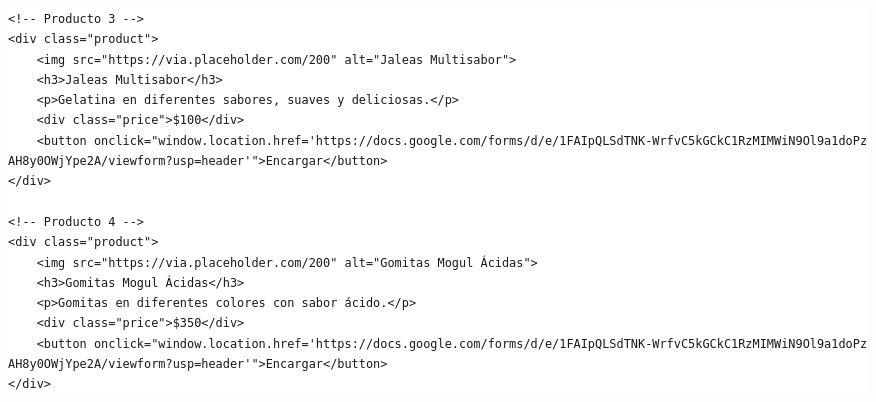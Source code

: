     <!-- Producto 3 -->
    <div class="product">
        <img src="https://via.placeholder.com/200" alt="Jaleas Multisabor">
        <h3>Jaleas Multisabor</h3>
        <p>Gelatina en diferentes sabores, suaves y deliciosas.</p>
        <div class="price">$100</div>
        <button onclick="window.location.href='https://docs.google.com/forms/d/e/1FAIpQLSdTNK-WrfvC5kGCkC1RzMIMWiN9Ol9a1doPzAH8y0OWjYpe2A/viewform?usp=header'">Encargar</button>
    </div>

    <!-- Producto 4 -->
    <div class="product">
        <img src="https://via.placeholder.com/200" alt="Gomitas Mogul Ácidas">
        <h3>Gomitas Mogul Ácidas</h3>
        <p>Gomitas en diferentes colores con sabor ácido.</p>
        <div class="price">$350</div>
        <button onclick="window.location.href='https://docs.google.com/forms/d/e/1FAIpQLSdTNK-WrfvC5kGCkC1RzMIMWiN9Ol9a1doPzAH8y0OWjYpe2A/viewform?usp=header'">Encargar</button>
    </div>
</div>

</body>
</html>
